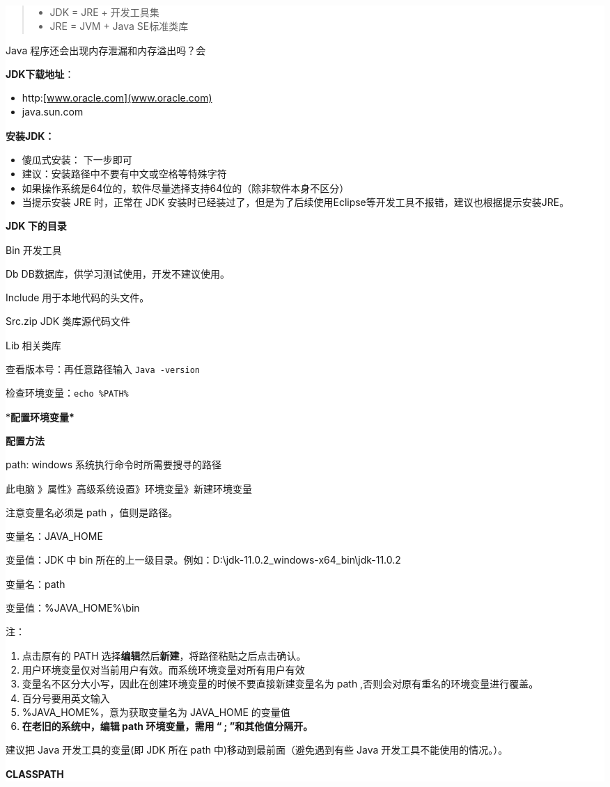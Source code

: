 > - JDK = JRE + 开发工具集
> - JRE = JVM + Java SE标准类库

Java 程序还会出现内存泄漏和内存溢出吗？会

**JDK下载地址**：

- http:[www.oracle.com](www.oracle.com)
- java.sun.com

**安装JDK：**

- 傻瓜式安装： 下一步即可
- 建议：安装路径中不要有中文或空格等特殊字符
- 如果操作系统是64位的，软件尽量选择支持64位的（除非软件本身不区分）
- 当提示安装 JRE 时，正常在 JDK 安装时已经装过了，但是为了后续使用Eclipse等开发工具不报错，建议也根据提示安装JRE。

**JDK 下的目录**

Bin     	    开发工具

Db 	 DB数据库，供学习测试使用，开发不建议使用。

Include        用于本地代码的头文件。

Src.zip        JDK 类库源代码文件

Lib             相关类库

查看版本号：再任意路径输入 `Java -version`

检查环境变量：`echo %PATH%`

***配置环境变量\***

**配置方法**

path: windows 系统执行命令时所需要搜寻的路径

此电脑 》属性》高级系统设置》环境变量》新建环境变量

注意变量名必须是 path ，值则是路径。

变量名：JAVA_HOME

变量值：JDK 中 bin 所在的上一级目录。例如：D:\jdk-11.0.2_windows-x64_bin\jdk-11.0.2

变量名：path

变量值：%JAVA_HOME%\bin     

注：

1. 点击原有的 PATH 选择**编辑**然后**新建**，将路径粘贴之后点击确认。
2. 用户环境变量仅对当前用户有效。而系统环境变量对所有用户有效
3. 变量名不区分大小写，因此在创建环境变量的时候不要直接新建变量名为 path ,否则会对原有重名的环境变量进行覆盖。
4. 百分号要用英文输入
5. %JAVA_HOME%，意为获取变量名为 JAVA_HOME 的变量值
6. **在老旧的系统中，编辑 path 环境变量，需用 “ ; ”和其他值分隔开。**

建议把 Java 开发工具的变量(即 JDK 所在 path 中)移动到最前面（避免遇到有些 Java 开发工具不能使用的情况。）。

**CLASSPATH** 
